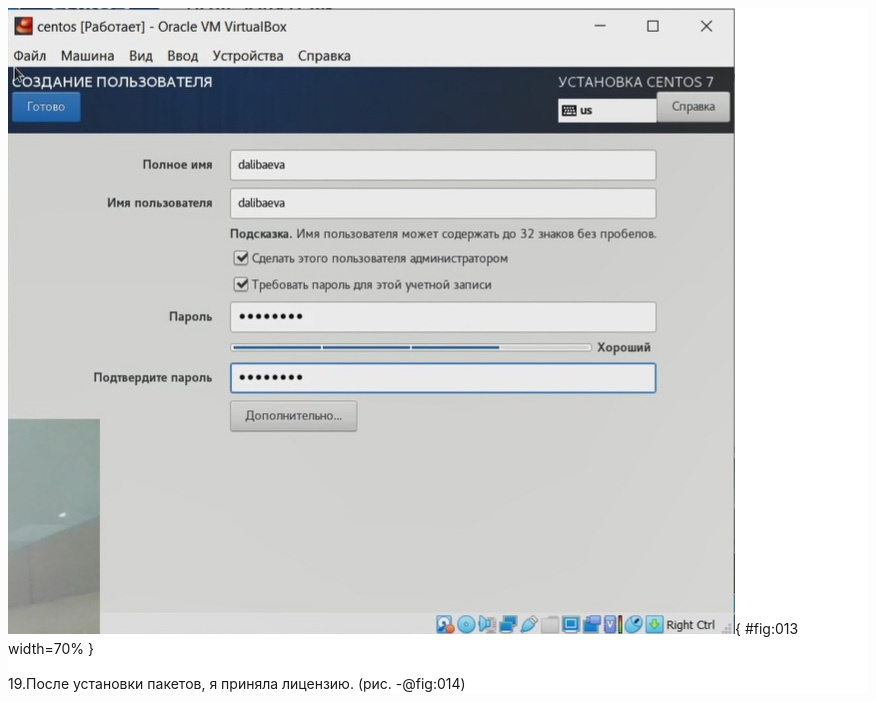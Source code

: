 ![Создание пользователя](image/-Tx5sPBcgz8.jpg){ #fig:013 width=70% }

19.После установки пакетов, я приняла лицензию. (рис. -@fig:014)
